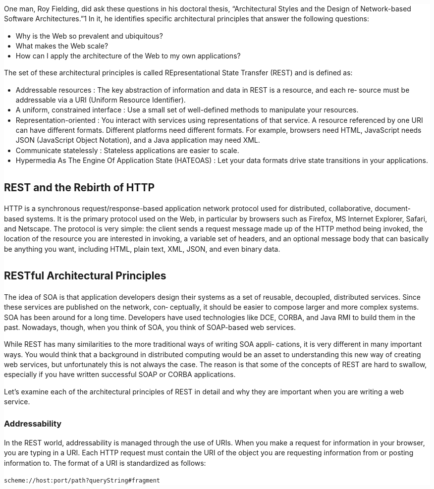 One man, Roy Fielding, did ask these questions in his doctoral thesis, “Architectural Styles and the Design of Network-based Software Architectures.”1 In it, he identifies specific architectural principles that answer the following questions:

* Why is the Web so prevalent and ubiquitous?
* What makes the Web scale?
* How can I apply the architecture of the Web to my own applications?

The set of these architectural principles is called REpresentational State Transfer (REST) and is defined as:

* Addressable resources : The key abstraction of information and data in REST is a resource, and each re‐ source must be addressable via a URI (Uniform Resource Identifier).
* A uniform, constrained interface : Use a small set of well-defined methods to manipulate your resources.
* Representation-oriented : You interact with services using representations of that service. A resource referenced by one URI can have different formats. Different platforms need different formats. For example, browsers need HTML, JavaScript needs JSON (JavaScript Object Notation), and a Java application may need XML.
* Communicate statelessly : Stateless applications are easier to scale.
* Hypermedia As The Engine Of Application State (HATEOAS) : Let your data formats drive state transitions in your applications.

## REST and the Rebirth of HTTP
HTTP is a synchronous request/response-based application network protocol used for distributed, collaborative, document-based systems. It is the primary protocol used on the Web, in particular by browsers such as Firefox, MS Internet Explorer, Safari, and Netscape. The protocol is very simple: the client sends a request message made up of the HTTP method being invoked, the location of the resource you are interested in invoking, a variable set of headers, and an optional message body that can basically be anything you want, including HTML, plain text, XML, JSON, and even binary data.

## RESTful Architectural Principles
The idea of SOA is that application developers design their systems as a set of reusable, decoupled, distributed services. Since these services are published on the network, con‐ ceptually, it should be easier to compose larger and more complex systems. SOA has been around for a long time. Developers have used technologies like DCE, CORBA, and Java RMI to build them in the past. Nowadays, though, when you think of SOA, you think of SOAP-based web services.

While REST has many similarities to the more traditional ways of writing SOA appli‐ cations, it is very different in many important ways. You would think that a background in distributed computing would be an asset to understanding this new way of creating web services, but unfortunately this is not always the case. The reason is that some of the concepts of REST are hard to swallow, especially if you have written successful SOAP or CORBA applications. 

Let’s examine each of the architectural principles of REST in detail and why they are important when you are writing a web service.
### Addressability

In the REST world, addressability is managed through the use of URIs. When you make a request for information in your browser, you are typing in a URI. Each HTTP request must contain the URI of the object you are requesting information from or posting information to. The format of a URI is standardized as follows:
```
scheme://host:port/path?queryString#fragment
```
